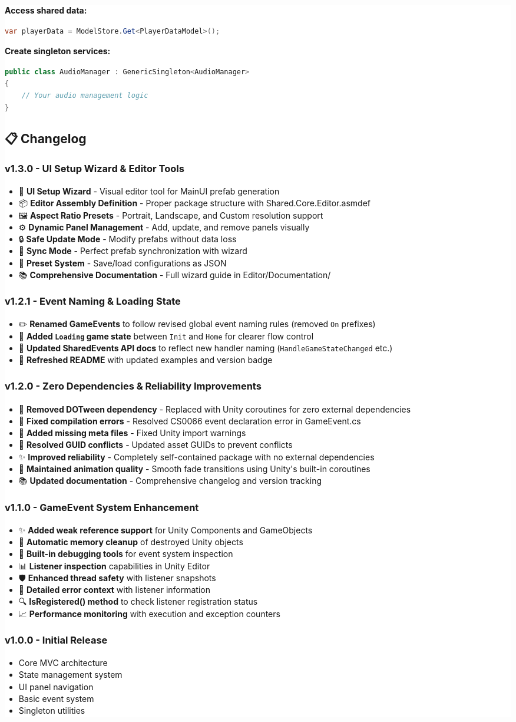 **Access shared data:**
```csharp
var playerData = ModelStore.Get<PlayerDataModel>();
```

**Create singleton services:**
```csharp
public class AudioManager : GenericSingleton<AudioManager>
{
    // Your audio management logic
}
```

## 📋 Changelog

### v1.3.0 - UI Setup Wizard & Editor Tools
- 🎨 **UI Setup Wizard** - Visual editor tool for MainUI prefab generation
- 📦 **Editor Assembly Definition** - Proper package structure with Shared.Core.Editor.asmdef
- 🖼️ **Aspect Ratio Presets** - Portrait, Landscape, and Custom resolution support
- ⚙️ **Dynamic Panel Management** - Add, update, and remove panels visually
- 🔒 **Safe Update Mode** - Modify prefabs without data loss
- 🔄 **Sync Mode** - Perfect prefab synchronization with wizard
- 💾 **Preset System** - Save/load configurations as JSON
- 📚 **Comprehensive Documentation** - Full wizard guide in Editor/Documentation/

### v1.2.1 - Event Naming & Loading State
- ✏️ **Renamed GameEvents** to follow revised global event naming rules (removed `On` prefixes)
- 🧭 **Added `Loading` game state** between `Init` and `Home` for clearer flow control
- 🧾 **Updated SharedEvents API docs** to reflect new handler naming (`HandleGameStateChanged` etc.)
- 📄 **Refreshed README** with updated examples and version badge

### v1.2.0 - Zero Dependencies & Reliability Improvements
- 🚀 **Removed DOTween dependency** - Replaced with Unity coroutines for zero external dependencies
- 🔧 **Fixed compilation errors** - Resolved CS0066 event declaration error in GameEvent.cs
- 📁 **Added missing meta files** - Fixed Unity import warnings
- 🔑 **Resolved GUID conflicts** - Updated asset GUIDs to prevent conflicts
- ✨ **Improved reliability** - Completely self-contained package with no external dependencies
- 🎨 **Maintained animation quality** - Smooth fade transitions using Unity's built-in coroutines
- 📚 **Updated documentation** - Comprehensive changelog and version tracking

### v1.1.0 - GameEvent System Enhancement
- ✨ **Added weak reference support** for Unity Components and GameObjects
- 🧹 **Automatic memory cleanup** of destroyed Unity objects
- 🐛 **Built-in debugging tools** for event system inspection
- 📊 **Listener inspection** capabilities in Unity Editor
- 🛡️ **Enhanced thread safety** with listener snapshots
- 📝 **Detailed error context** with listener information
- 🔍 **IsRegistered() method** to check listener registration status
- 📈 **Performance monitoring** with execution and exception counters

### v1.0.0 - Initial Release
- Core MVC architecture
- State management system
- UI panel navigation
- Basic event system
- Singleton utilities
